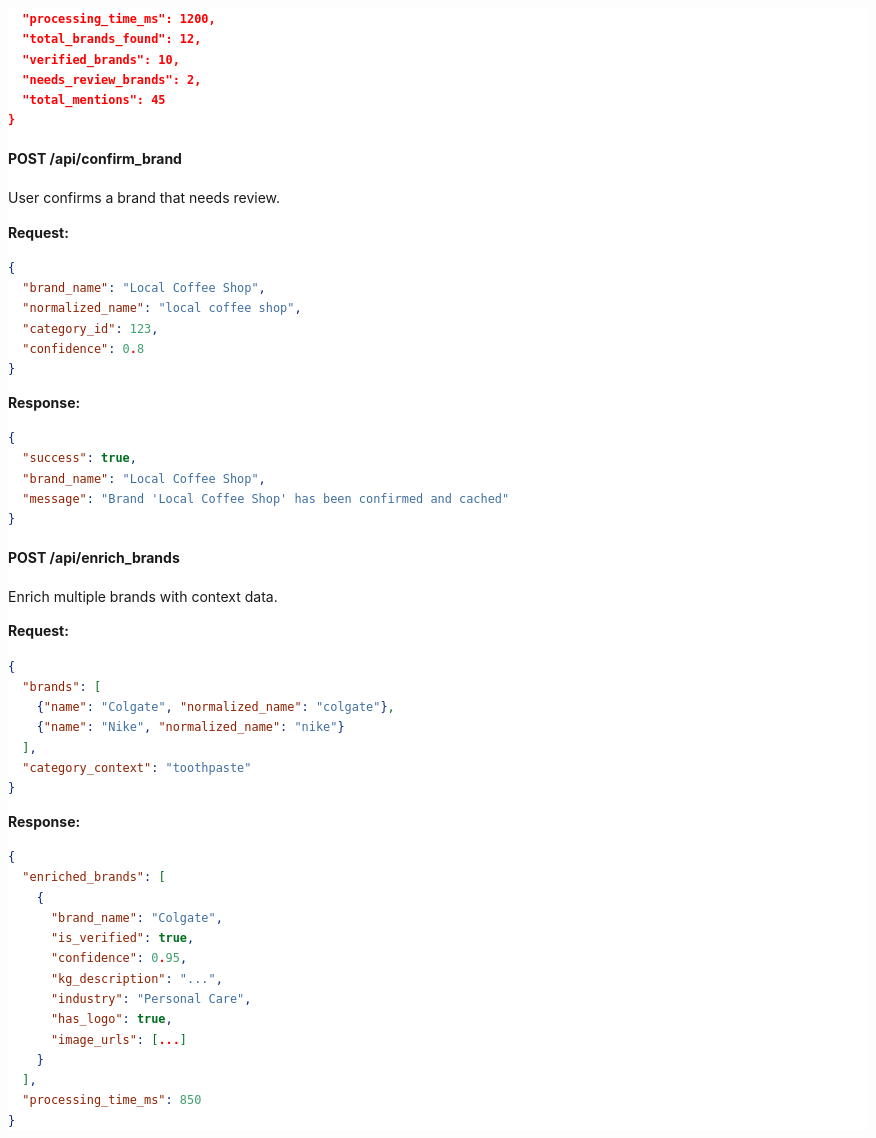 ```json
  "processing_time_ms": 1200,
  "total_brands_found": 12,
  "verified_brands": 10,
  "needs_review_brands": 2,
  "total_mentions": 45
}
```

#### **POST /api/confirm_brand**
User confirms a brand that needs review.

**Request:**
```json
{
  "brand_name": "Local Coffee Shop",
  "normalized_name": "local coffee shop",
  "category_id": 123,
  "confidence": 0.8
}
```

**Response:**
```json
{
  "success": true,
  "brand_name": "Local Coffee Shop",
  "message": "Brand 'Local Coffee Shop' has been confirmed and cached"
}
```

#### **POST /api/enrich_brands**
Enrich multiple brands with context data.

**Request:**
```json
{
  "brands": [
    {"name": "Colgate", "normalized_name": "colgate"},
    {"name": "Nike", "normalized_name": "nike"}
  ],
  "category_context": "toothpaste"
}
```

**Response:**
```json
{
  "enriched_brands": [
    {
      "brand_name": "Colgate",
      "is_verified": true,
      "confidence": 0.95,
      "kg_description": "...",
      "industry": "Personal Care",
      "has_logo": true,
      "image_urls": [...]
    }
  ],
  "processing_time_ms": 850
}
```

